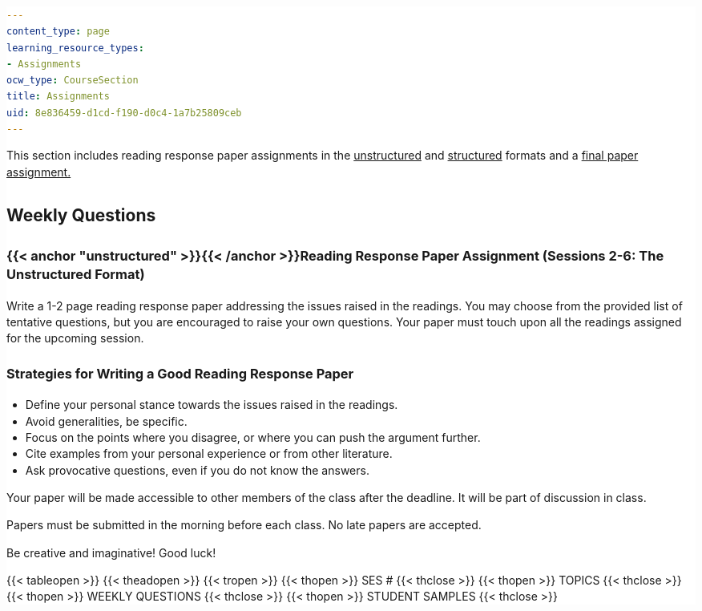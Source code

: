 ```yaml
---
content_type: page
learning_resource_types:
- Assignments
ocw_type: CourseSection
title: Assignments
uid: 8e836459-d1cd-f190-d0c4-1a7b25809ceb
---
```


This section includes reading response paper assignments in the [unstructured](#unstructured) and [structured](#structured) formats and a [final paper assignment.](#FinalPaperAssignment)

Weekly Questions
----------------

### {{< anchor "unstructured" >}}{{< /anchor >}}Reading Response Paper Assignment (Sessions 2-6: The Unstructured Format)

Write a 1-2 page reading response paper addressing the issues raised in the readings. You may choose from the provided list of tentative questions, but you are encouraged to raise your own questions. Your paper must touch upon all the readings assigned for the upcoming session.

### Strategies for Writing a Good Reading Response Paper

*   Define your personal stance towards the issues raised in the readings.
*   Avoid generalities, be specific.
*   Focus on the points where you disagree, or where you can push the argument further.
*   Cite examples from your personal experience or from other literature.
*   Ask provocative questions, even if you do not know the answers.

Your paper will be made accessible to other members of the class after the deadline. It will be part of discussion in class.

Papers must be submitted in the morning before each class. No late papers are accepted.

Be creative and imaginative! Good luck!

{{< tableopen >}}
{{< theadopen >}}
{{< tropen >}}
{{< thopen >}}
SES #
{{< thclose >}}
{{< thopen >}}
TOPICS
{{< thclose >}}
{{< thopen >}}
WEEKLY QUESTIONS
{{< thclose >}}
{{< thopen >}}
STUDENT SAMPLES
{{< thclose >}}
